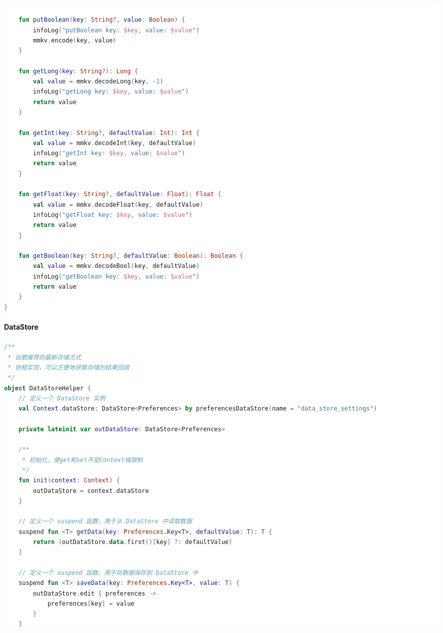 ```kotlin

    fun putBoolean(key: String?, value: Boolean) {
        infoLog("putBoolean key: $key, value: $value")
        mmkv.encode(key, value)
    }

    fun getLong(key: String?): Long {
        val value = mmkv.decodeLong(key, -1)
        infoLog("getLong key: $key, value: $value")
        return value
    }

    fun getInt(key: String?, defaultValue: Int): Int {
        val value = mmkv.decodeInt(key, defaultValue)
        infoLog("getInt key: $key, value: $value")
        return value
    }

    fun getFloat(key: String?, defaultValue: Float): Float {
        val value = mmkv.decodeFloat(key, defaultValue)
        infoLog("getFloat key: $key, value: $value")
        return value
    }

    fun getBoolean(key: String?, defaultValue: Boolean): Boolean {
        val value = mmkv.decodeBool(key, defaultValue)
        infoLog("getBoolean key: $key, value: $value")
        return value
    }
}
```

#### DataStore

```kotlin
/**
 * 谷歌推荐的最新存储方式
 * 协程实现，可以方便地获取存储的结果回调
 */
object DataStoreHelper {
    // 定义一个 DataStore 实例
    val Context.dataStore: DataStore<Preferences> by preferencesDataStore(name = "data_store_settings")

    private lateinit var outDataStore: DataStore<Preferences>

    /**
     * 初始化，使get和set不受Context域限制
     */
    fun init(context: Context) {
        outDataStore = context.dataStore
    }

    // 定义一个 suspend 函数，用于从 DataStore 中读取数据
    suspend fun <T> getData(key: Preferences.Key<T>, defaultValue: T): T {
        return (outDataStore.data.first()[key] ?: defaultValue)
    }

    // 定义一个 suspend 函数，用于将数据保存到 DataStore 中
    suspend fun <T> saveData(key: Preferences.Key<T>, value: T) {
        outDataStore.edit { preferences ->
            preferences[key] = value
        }
    }
```